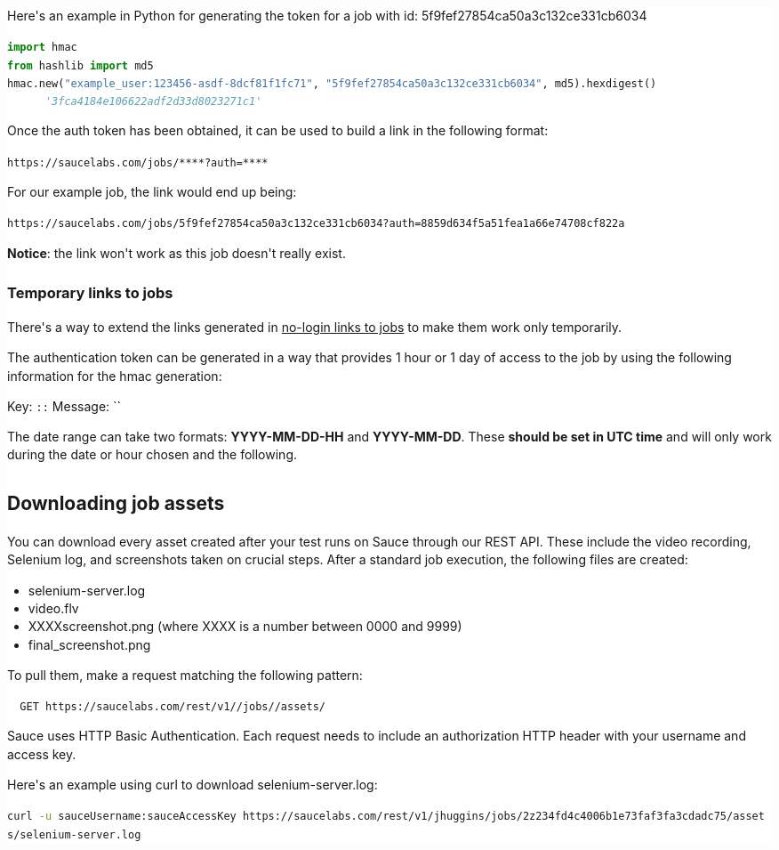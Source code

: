 Here's an example in Python for generating the token for a job with id: 5f9fef27854ca50a3c132ce331cb6034

```python
import hmac
from hashlib import md5
hmac.new("example_user:123456-asdf-8dcf81f1fc71", "5f9fef27854ca50a3c132ce331cb6034", md5).hexdigest()
      '3fca4184e106622adf2d33d8023271c1'
```

Once the auth token has been obtained, it can be used to build a link in the following format:

`https://saucelabs.com/jobs/****?auth=****`

For our example job, the link would end up being:

`https://saucelabs.com/jobs/5f9fef27854ca50a3c132ce331cb6034?auth=8859d634f5a51fea1a66e74708cf822a`

**Notice**: the link won't work as this job doesn't really exist.

### Temporary links to jobs

There's a way to extend the links generated in [no-login links to jobs][1] to make them work only temporarily.

The authentication token can be generated in a way that provides 1 hour or 1 day of access to the job by using the following information for the hmac generation:


Key: `::`
Message: ``

The date range can take two formats: **YYYY-MM-DD-HH** and **YYYY-MM-DD**. These **should be set in UTC time** and will only work during the date or hour chosen and the following.

## Downloading job assets

You can download every asset created after your test runs on Sauce through our REST API. These include the video recording, Selenium log, and screenshots taken on crucial steps. After a standard job execution, the following files are created:

  * selenium-server.log
  * video.flv
  * XXXXscreenshot.png (where XXXX is a number between 0000 and 9999)
  * final_screenshot.png

To pull them, make a request matching the following pattern:


      GET https://saucelabs.com/rest/v1//jobs//assets/


Sauce uses HTTP Basic Authentication. Each request needs to include an authorization HTTP header with your username and access key.

Here's an example using curl to download selenium-server.log:

```bash
curl -u sauceUsername:sauceAccessKey https://saucelabs.com/rest/v1/jhuggins/jobs/2z234fd4c4006b1e73faf3fa3cdadc75/assets/selenium-server.log
```


   [1]: #selenium-1-tests-the-json-configuration
   [2]: #selenium-2-tests-desired-capabilities
   [3]: #alternative-job-annotation-methods
   [4]: http://www.json.org
   [5]: http://code.google.com/p/selenium/wiki/RemoteWebDriver
   [6]: https://github.com/saucelabs/saucerest-java
   [7]: https://gist.github.com/1644439
   [8]: https://gist.github.com/DylanLacey/5218959
   [9]: /reference/rest-api/
   [10]: #record-pass-fail-status
   [11]: #disable-step-by-step-screenshots
   [12]: http://seleniumhq.org/docs/05_selenium_rc.html#multi-window-mode
   [13]: http://code.google.com/p/selenium/wiki/FirefoxDriver
   [14]: http://support.mozilla.com/en-US/kb/Managing-profiles
   [15]: /reference/sauce-connect/#managing-multiple-tunnels
   [16]: /reference/sauce-connect/
   [17]: #selenium-2-tests-desired-capabilities
   [18]: https://saucelabs.com/now
   [19]: https://saucelabs.com/docs/integration